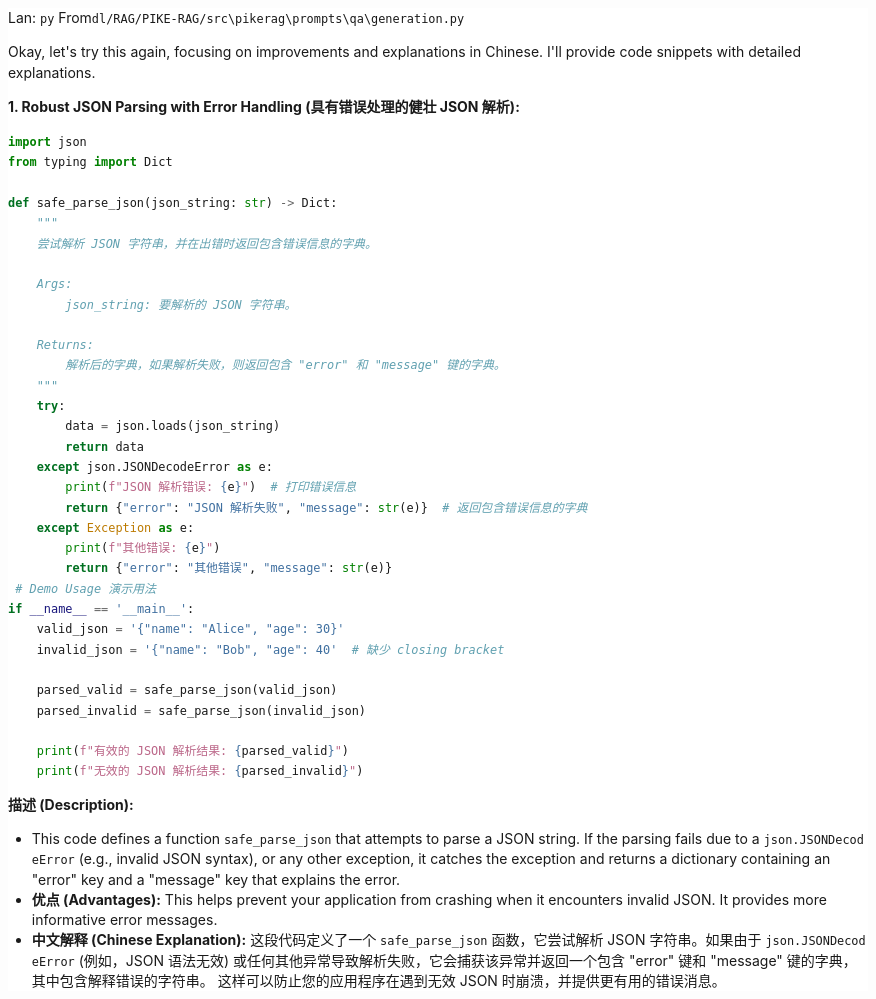 Lan: `py` From`dl/RAG/PIKE-RAG/src\pikerag\prompts\qa\generation.py`

Okay, let's try this again, focusing on improvements and explanations in Chinese.  I'll provide code snippets with detailed explanations.

**1.  Robust JSON Parsing with Error Handling (具有错误处理的健壮 JSON 解析):**

   ```python
   import json
   from typing import Dict

   def safe_parse_json(json_string: str) -> Dict:
       """
       尝试解析 JSON 字符串，并在出错时返回包含错误信息的字典。

       Args:
           json_string: 要解析的 JSON 字符串。

       Returns:
           解析后的字典，如果解析失败，则返回包含 "error" 和 "message" 键的字典。
       """
       try:
           data = json.loads(json_string)
           return data
       except json.JSONDecodeError as e:
           print(f"JSON 解析错误: {e}")  # 打印错误信息
           return {"error": "JSON 解析失败", "message": str(e)}  # 返回包含错误信息的字典
       except Exception as e:
           print(f"其他错误: {e}")
           return {"error": "其他错误", "message": str(e)}
    # Demo Usage 演示用法
   if __name__ == '__main__':
       valid_json = '{"name": "Alice", "age": 30}'
       invalid_json = '{"name": "Bob", "age": 40'  # 缺少 closing bracket

       parsed_valid = safe_parse_json(valid_json)
       parsed_invalid = safe_parse_json(invalid_json)

       print(f"有效的 JSON 解析结果: {parsed_valid}")
       print(f"无效的 JSON 解析结果: {parsed_invalid}")

   ```

   **描述 (Description):**

   *   This code defines a function `safe_parse_json` that attempts to parse a JSON string.  If the parsing fails due to a `json.JSONDecodeError` (e.g., invalid JSON syntax), or any other exception, it catches the exception and returns a dictionary containing an "error" key and a "message" key that explains the error.
   *   **优点 (Advantages):** This helps prevent your application from crashing when it encounters invalid JSON.  It provides more informative error messages.
   *   **中文解释 (Chinese Explanation):**  这段代码定义了一个 `safe_parse_json` 函数，它尝试解析 JSON 字符串。如果由于 `json.JSONDecodeError` (例如，JSON 语法无效) 或任何其他异常导致解析失败，它会捕获该异常并返回一个包含 "error" 键和 "message" 键的字典，其中包含解释错误的字符串。 这样可以防止您的应用程序在遇到无效 JSON 时崩溃，并提供更有用的错误消息。
